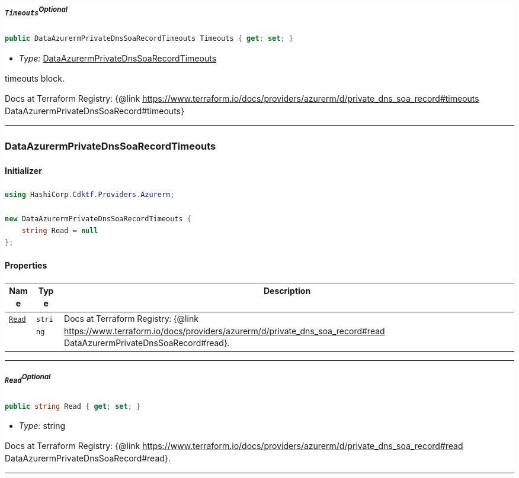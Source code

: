 ##### `Timeouts`<sup>Optional</sup> <a name="Timeouts" id="@cdktf/provider-azurerm.dataAzurermPrivateDnsSoaRecord.DataAzurermPrivateDnsSoaRecordConfig.property.timeouts"></a>

```csharp
public DataAzurermPrivateDnsSoaRecordTimeouts Timeouts { get; set; }
```

- *Type:* <a href="#@cdktf/provider-azurerm.dataAzurermPrivateDnsSoaRecord.DataAzurermPrivateDnsSoaRecordTimeouts">DataAzurermPrivateDnsSoaRecordTimeouts</a>

timeouts block.

Docs at Terraform Registry: {@link https://www.terraform.io/docs/providers/azurerm/d/private_dns_soa_record#timeouts DataAzurermPrivateDnsSoaRecord#timeouts}

---

### DataAzurermPrivateDnsSoaRecordTimeouts <a name="DataAzurermPrivateDnsSoaRecordTimeouts" id="@cdktf/provider-azurerm.dataAzurermPrivateDnsSoaRecord.DataAzurermPrivateDnsSoaRecordTimeouts"></a>

#### Initializer <a name="Initializer" id="@cdktf/provider-azurerm.dataAzurermPrivateDnsSoaRecord.DataAzurermPrivateDnsSoaRecordTimeouts.Initializer"></a>

```csharp
using HashiCorp.Cdktf.Providers.Azurerm;

new DataAzurermPrivateDnsSoaRecordTimeouts {
    string Read = null
};
```

#### Properties <a name="Properties" id="Properties"></a>

| **Name** | **Type** | **Description** |
| --- | --- | --- |
| <code><a href="#@cdktf/provider-azurerm.dataAzurermPrivateDnsSoaRecord.DataAzurermPrivateDnsSoaRecordTimeouts.property.read">Read</a></code> | <code>string</code> | Docs at Terraform Registry: {@link https://www.terraform.io/docs/providers/azurerm/d/private_dns_soa_record#read DataAzurermPrivateDnsSoaRecord#read}. |

---

##### `Read`<sup>Optional</sup> <a name="Read" id="@cdktf/provider-azurerm.dataAzurermPrivateDnsSoaRecord.DataAzurermPrivateDnsSoaRecordTimeouts.property.read"></a>

```csharp
public string Read { get; set; }
```

- *Type:* string

Docs at Terraform Registry: {@link https://www.terraform.io/docs/providers/azurerm/d/private_dns_soa_record#read DataAzurermPrivateDnsSoaRecord#read}.

---